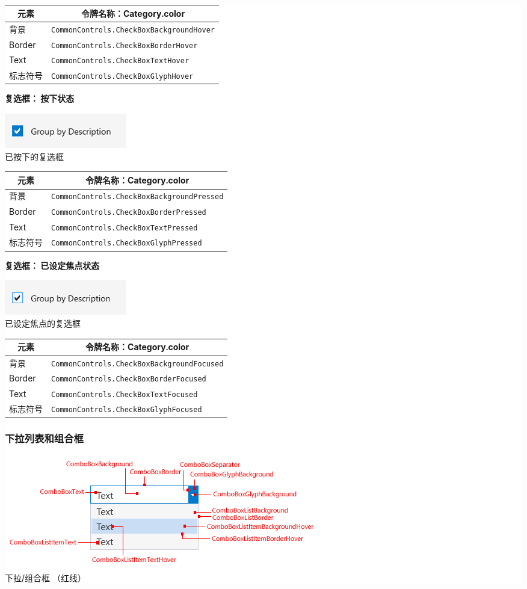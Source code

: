| 元素 | 令牌名称：Category.color |
| --- | --- |
| 背景 | `CommonControls.CheckBoxBackgroundHover` |
| Border | `CommonControls.CheckBoxBorderHover` |
| Text | `CommonControls.CheckBoxTextHover` |
| 标志符号 | `CommonControls.CheckBoxGlyphHover` |  

**复选框： 按下状态**  

![已按下的复选框](../../extensibility/ux-guidelines/media/0303-165_checkboxpressed.png "0303年 165_CheckboxPressed")<br />已按下的复选框  

| 元素 | 令牌名称：Category.color |
| --- | --- |
| 背景 | `CommonControls.CheckBoxBackgroundPressed` |
| Border | `CommonControls.CheckBoxBorderPressed` |
| Text | `CommonControls.CheckBoxTextPressed` |
| 标志符号 | `CommonControls.CheckBoxGlyphPressed` |  

**复选框： 已设定焦点状态**  

![已设定焦点的复选框](../../extensibility/ux-guidelines/media/0303-166_checkboxfocused.png "0303年 166_CheckboxFocused")<br />已设定焦点的复选框  

| 元素 | 令牌名称：Category.color |
| --- | --- |
| 背景 | `CommonControls.CheckBoxBackgroundFocused` |
| Border | `CommonControls.CheckBoxBorderFocused` |
| Text | `CommonControls.CheckBoxTextFocused` |
| 标志符号 | `CommonControls.CheckBoxGlyphFocused` |

### <a name="drop-downs-and-combo-boxes"></a>下拉列表和组合框
![Drop-down/combo box (redline)](../../extensibility/ux-guidelines/media/0303-167_dropdowncomboboxredline.png "0303-167_DropDownComboBoxRedline")<br />下拉/组合框 （红线）  
